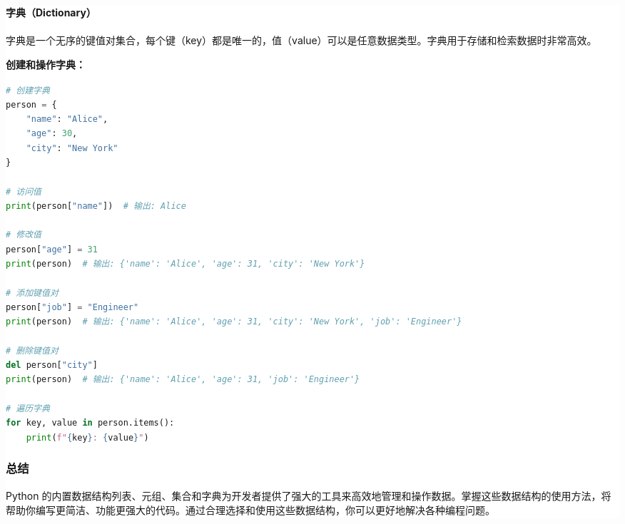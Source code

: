 #### 字典（Dictionary）

字典是一个无序的键值对集合，每个键（key）都是唯一的，值（value）可以是任意数据类型。字典用于存储和检索数据时非常高效。

**创建和操作字典：**

```python
# 创建字典
person = {
    "name": "Alice",
    "age": 30,
    "city": "New York"
}

# 访问值
print(person["name"])  # 输出: Alice

# 修改值
person["age"] = 31
print(person)  # 输出: {'name': 'Alice', 'age': 31, 'city': 'New York'}

# 添加键值对
person["job"] = "Engineer"
print(person)  # 输出: {'name': 'Alice', 'age': 31, 'city': 'New York', 'job': 'Engineer'}

# 删除键值对
del person["city"]
print(person)  # 输出: {'name': 'Alice', 'age': 31, 'job': 'Engineer'}

# 遍历字典
for key, value in person.items():
    print(f"{key}: {value}")
```

### 总结

Python 的内置数据结构列表、元组、集合和字典为开发者提供了强大的工具来高效地管理和操作数据。掌握这些数据结构的使用方法，将帮助你编写更简洁、功能更强大的代码。通过合理选择和使用这些数据结构，你可以更好地解决各种编程问题。
